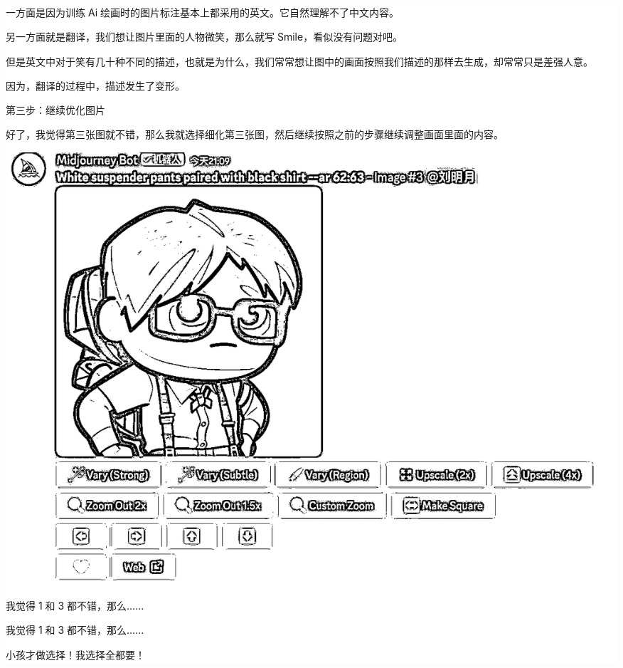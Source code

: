 一方面是因为训练 Ai 绘画时的图片标注基本上都采用的英文。它自然理解不了中文内容。

另一方面就是翻译，我们想让图片里面的人物微笑，那么就写 Smile，看似没有问题对吧。

但是英文中对于笑有几十种不同的描述，也就是为什么，我们常常想让图中的画面按照我们描述的那样去生成，却常常只是差强人意。

因为，翻译的过程中，描述发生了变形。

第三步：继续优化图片

好了，我觉得第三张图就不错，那么我就选择细化第三张图，然后继续按照之前的步骤继续调整画面里面的内容。

![](img/dfb6545b90c617f8b9704e518a3aff24.png)

我觉得 1 和 3 都不错，那么……

我觉得 1 和 3 都不错，那么……

小孩才做选择！我选择全都要！
